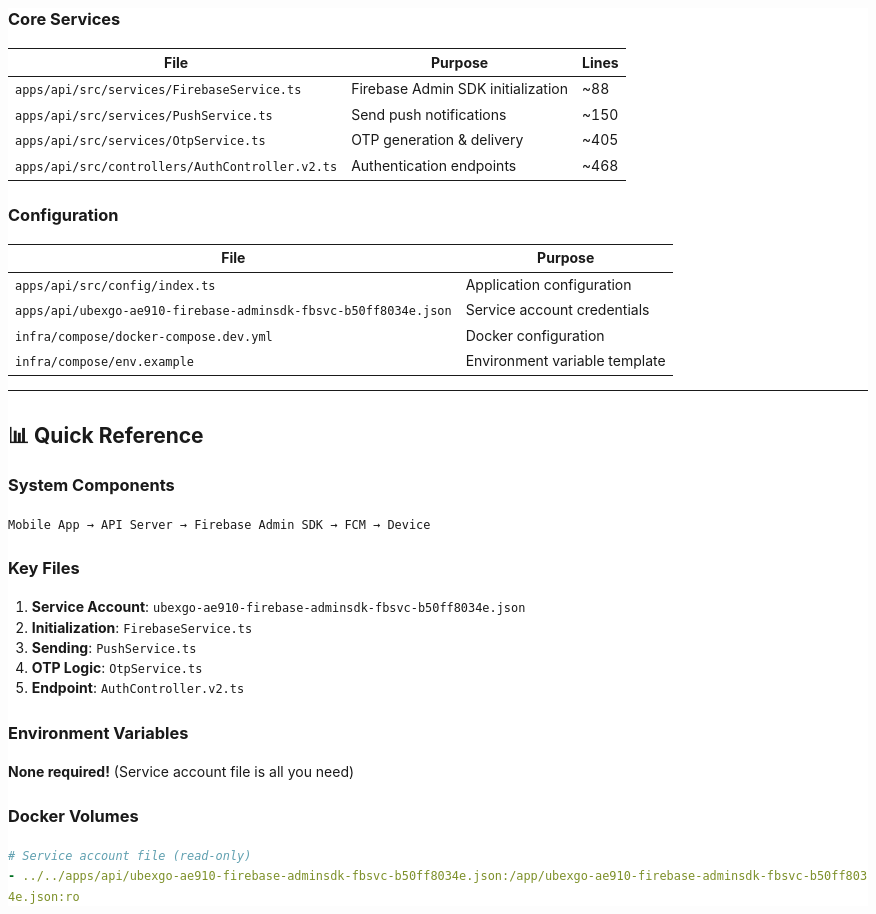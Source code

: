 ### Core Services

| File | Purpose | Lines |
|------|---------|-------|
| `apps/api/src/services/FirebaseService.ts` | Firebase Admin SDK initialization | ~88 |
| `apps/api/src/services/PushService.ts` | Send push notifications | ~150 |
| `apps/api/src/services/OtpService.ts` | OTP generation & delivery | ~405 |
| `apps/api/src/controllers/AuthController.v2.ts` | Authentication endpoints | ~468 |

### Configuration

| File | Purpose |
|------|---------|
| `apps/api/src/config/index.ts` | Application configuration |
| `apps/api/ubexgo-ae910-firebase-adminsdk-fbsvc-b50ff8034e.json` | Service account credentials |
| `infra/compose/docker-compose.dev.yml` | Docker configuration |
| `infra/compose/env.example` | Environment variable template |

---

## 📊 Quick Reference

### System Components

```
Mobile App → API Server → Firebase Admin SDK → FCM → Device
```

### Key Files

1. **Service Account**: `ubexgo-ae910-firebase-adminsdk-fbsvc-b50ff8034e.json`
2. **Initialization**: `FirebaseService.ts`
3. **Sending**: `PushService.ts`
4. **OTP Logic**: `OtpService.ts`
5. **Endpoint**: `AuthController.v2.ts`

### Environment Variables

**None required!** (Service account file is all you need)

### Docker Volumes

```yaml
# Service account file (read-only)
- ../../apps/api/ubexgo-ae910-firebase-adminsdk-fbsvc-b50ff8034e.json:/app/ubexgo-ae910-firebase-adminsdk-fbsvc-b50ff8034e.json:ro
```

